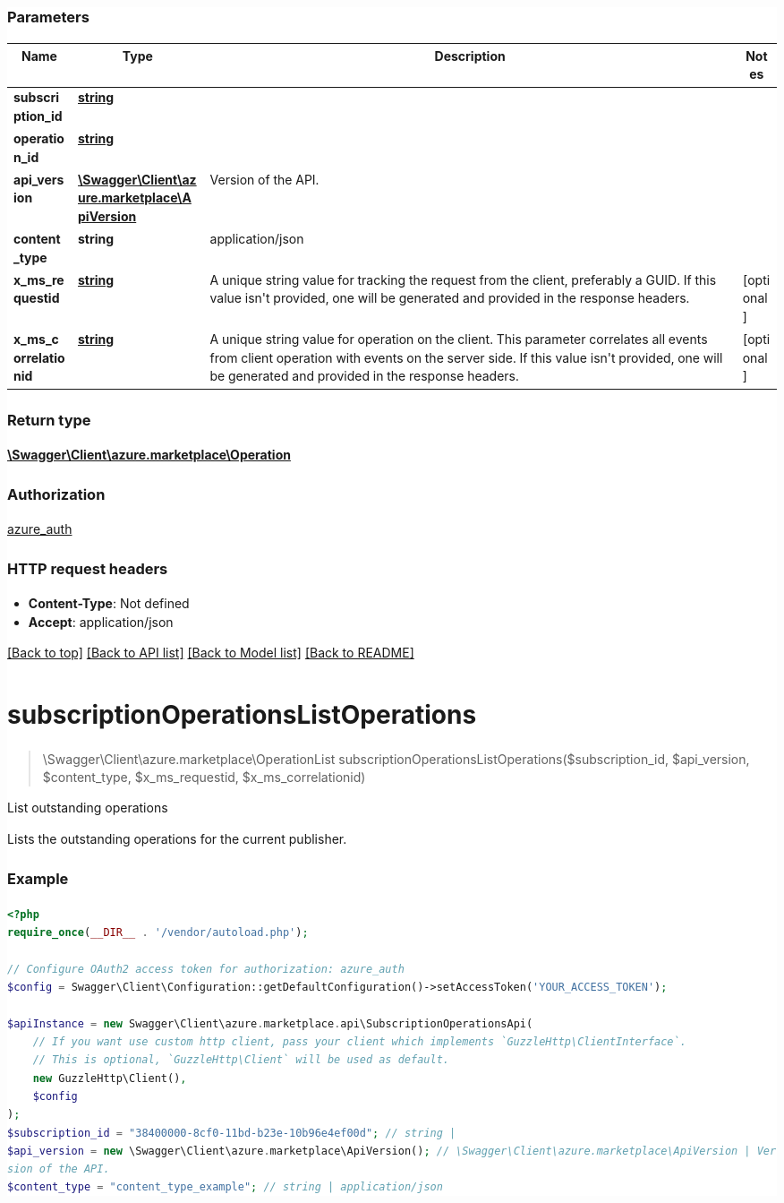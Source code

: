 
### Parameters

Name | Type | Description  | Notes
------------- | ------------- | ------------- | -------------
 **subscription_id** | [**string**](../Model/.md)|  |
 **operation_id** | [**string**](../Model/.md)|  |
 **api_version** | [**\Swagger\Client\azure.marketplace\ApiVersion**](../Model/.md)| Version of the API. |
 **content_type** | **string**| application/json |
 **x_ms_requestid** | [**string**](../Model/.md)| A unique string value for tracking the request from the client, preferably a GUID. If this value isn&#x27;t provided, one will be generated and provided in the response headers. | [optional]
 **x_ms_correlationid** | [**string**](../Model/.md)| A unique string value for operation on the client. This parameter correlates all events from client operation with events on the server side. If this value isn&#x27;t provided, one will be generated and provided in the response headers. | [optional]

### Return type

[**\Swagger\Client\azure.marketplace\Operation**](../Model/Operation.md)

### Authorization

[azure_auth](../../README.md#azure_auth)

### HTTP request headers

 - **Content-Type**: Not defined
 - **Accept**: application/json

[[Back to top]](#) [[Back to API list]](../../README.md#documentation-for-api-endpoints) [[Back to Model list]](../../README.md#documentation-for-models) [[Back to README]](../../README.md)

# **subscriptionOperationsListOperations**
> \Swagger\Client\azure.marketplace\OperationList subscriptionOperationsListOperations($subscription_id, $api_version, $content_type, $x_ms_requestid, $x_ms_correlationid)

List outstanding operations

Lists the outstanding operations for the current publisher.

### Example
```php
<?php
require_once(__DIR__ . '/vendor/autoload.php');

// Configure OAuth2 access token for authorization: azure_auth
$config = Swagger\Client\Configuration::getDefaultConfiguration()->setAccessToken('YOUR_ACCESS_TOKEN');

$apiInstance = new Swagger\Client\azure.marketplace.api\SubscriptionOperationsApi(
    // If you want use custom http client, pass your client which implements `GuzzleHttp\ClientInterface`.
    // This is optional, `GuzzleHttp\Client` will be used as default.
    new GuzzleHttp\Client(),
    $config
);
$subscription_id = "38400000-8cf0-11bd-b23e-10b96e4ef00d"; // string | 
$api_version = new \Swagger\Client\azure.marketplace\ApiVersion(); // \Swagger\Client\azure.marketplace\ApiVersion | Version of the API.
$content_type = "content_type_example"; // string | application/json
```